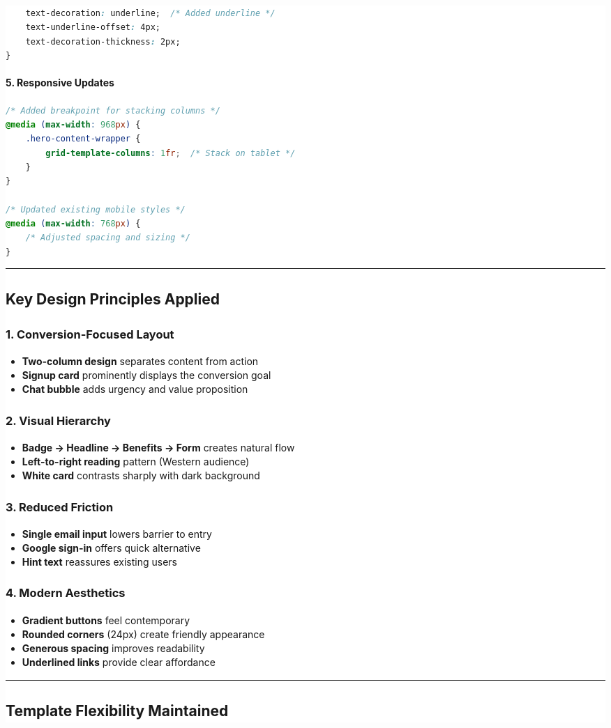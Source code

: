 ```css
    text-decoration: underline;  /* Added underline */
    text-underline-offset: 4px;
    text-decoration-thickness: 2px;
}
```

#### 5. **Responsive Updates**
```css
/* Added breakpoint for stacking columns */
@media (max-width: 968px) {
    .hero-content-wrapper {
        grid-template-columns: 1fr;  /* Stack on tablet */
    }
}

/* Updated existing mobile styles */
@media (max-width: 768px) {
    /* Adjusted spacing and sizing */
}
```

---

## Key Design Principles Applied

### 1. **Conversion-Focused Layout**
- **Two-column design** separates content from action
- **Signup card** prominently displays the conversion goal
- **Chat bubble** adds urgency and value proposition

### 2. **Visual Hierarchy**
- **Badge → Headline → Benefits → Form** creates natural flow
- **Left-to-right reading** pattern (Western audience)
- **White card** contrasts sharply with dark background

### 3. **Reduced Friction**
- **Single email input** lowers barrier to entry
- **Google sign-in** offers quick alternative
- **Hint text** reassures existing users

### 4. **Modern Aesthetics**
- **Gradient buttons** feel contemporary
- **Rounded corners** (24px) create friendly appearance
- **Generous spacing** improves readability
- **Underlined links** provide clear affordance

---

## Template Flexibility Maintained
